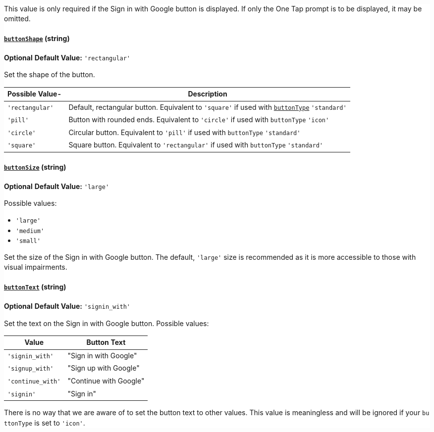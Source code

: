 This value is only required if the Sign in with Google button is displayed. If only the One Tap prompt is to be displayed, it may be omitted.

#### [`buttonShape`](https://developers.google.com/identity/gsi/web/reference/js-reference#shape) (string)

**Optional**
**Default Value:** `'rectangular'`

Set the shape of the button.

| Possible Value- | Description                 |
| --------------- | --------------------------- |
| `'rectangular'` | Default, rectangular button. Equivalent to `'square'` if used with [`buttonType`](#buttontypehttpsdevelopersgooglecomidentitygsiwebreferencejs-referencetype-string) `'standard'` |
| `'pill'`        | Button with rounded ends. Equivalent to `'circle'` if used with `buttonType` `'icon'` |
| `'circle'`      | Circular button. Equivalent to `'pill'` if used with `buttonType` `'standard'` |
| `'square'`      | Square button. Equivalent to `'rectangular'` if used with `buttonType` `'standard'` |

#### [`buttonSize`](https://developers.google.com/identity/gsi/web/reference/js-reference#size) (string)

**Optional**
**Default Value:** `'large'`

Possible values:

* `'large'`
* `'medium'`
* `'small'`

Set the size of the Sign in with Google button. The default, `'large'` size is recommended as it is more accessible to those with visual impairments.

#### [`buttonText`](https://developers.google.com/identity/gsi/web/reference/js-reference#text) (string)

**Optional**
**Default Value:** `'signin_with'`

Set the text on the Sign in with Google button. Possible values:

| Value             | Button Text            |
| ----------------- | ---------------------- |
| `'signin_with'`   | "Sign in with Google"  |
| `'signup_with'`   | "Sign up with Google"  |
| `'continue_with'` | "Continue with Google" |
| `'signin'`        | "Sign in"              |

There is no way that we are aware of to set the button text to other values. This value is meaningless and will be ignored if your `buttonType` is set to `'icon'`.
